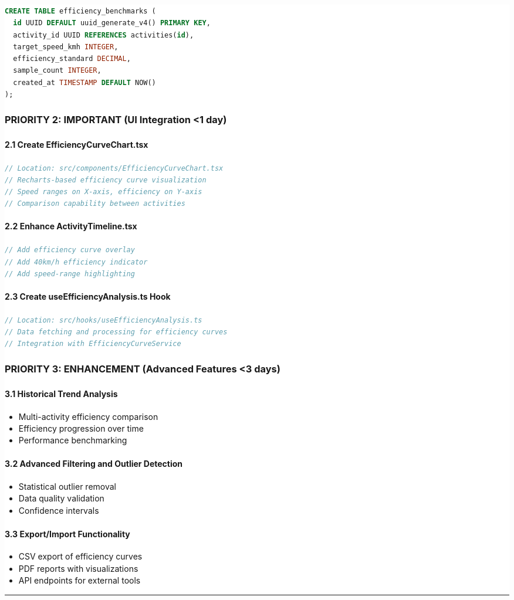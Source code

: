 ```sql
CREATE TABLE efficiency_benchmarks (
  id UUID DEFAULT uuid_generate_v4() PRIMARY KEY,
  activity_id UUID REFERENCES activities(id),
  target_speed_kmh INTEGER,
  efficiency_standard DECIMAL,
  sample_count INTEGER,
  created_at TIMESTAMP DEFAULT NOW()
);
```

### **PRIORITY 2: IMPORTANT (UI Integration <1 day)**

#### **2.1 Create EfficiencyCurveChart.tsx**
```typescript
// Location: src/components/EfficiencyCurveChart.tsx
// Recharts-based efficiency curve visualization
// Speed ranges on X-axis, efficiency on Y-axis
// Comparison capability between activities
```

#### **2.2 Enhance ActivityTimeline.tsx**
```typescript
// Add efficiency curve overlay
// Add 40km/h efficiency indicator
// Add speed-range highlighting
```

#### **2.3 Create useEfficiencyAnalysis.ts Hook**
```typescript
// Location: src/hooks/useEfficiencyAnalysis.ts
// Data fetching and processing for efficiency curves
// Integration with EfficiencyCurveService
```

### **PRIORITY 3: ENHANCEMENT (Advanced Features <3 days)**

#### **3.1 Historical Trend Analysis**
- Multi-activity efficiency comparison
- Efficiency progression over time
- Performance benchmarking

#### **3.2 Advanced Filtering and Outlier Detection**
- Statistical outlier removal
- Data quality validation
- Confidence intervals

#### **3.3 Export/Import Functionality**
- CSV export of efficiency curves
- PDF reports with visualizations
- API endpoints for external tools

---
